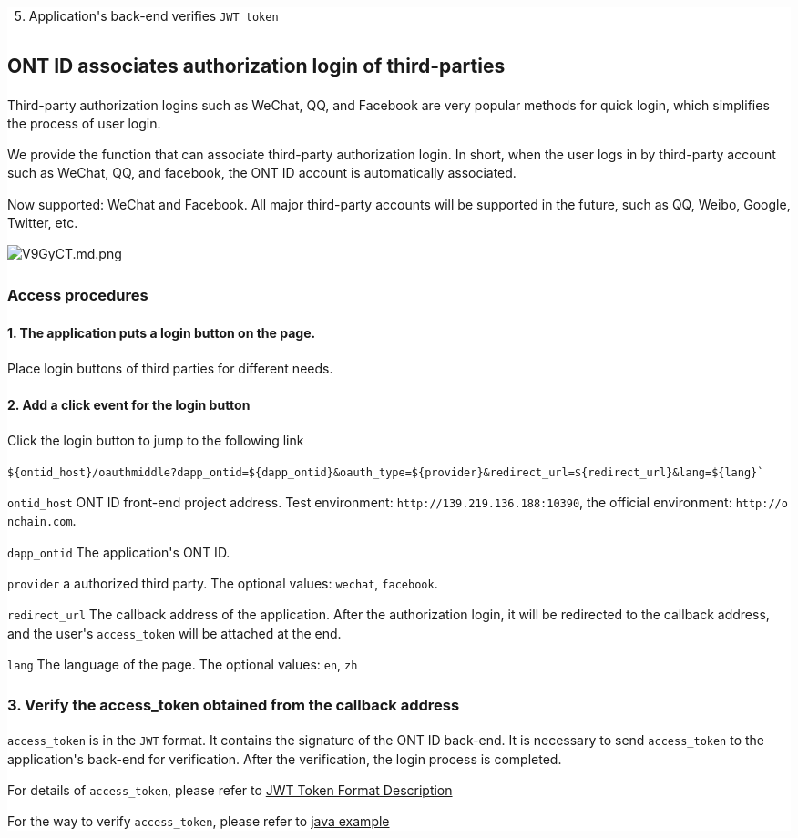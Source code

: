 5. Application's back-end verifies ``` JWT token ```

## ONT ID associates authorization login of third-parties

Third-party authorization logins such as WeChat, QQ, and Facebook are very popular methods for quick login, which simplifies the process of user login.

We provide the function that can associate third-party authorization login. In short, when the user logs in by third-party account such as WeChat, QQ, and facebook, the ONT ID account is automatically associated.

Now supported: WeChat and Facebook. All major third-party accounts will be supported in the future, such as QQ, Weibo, Google, Twitter, etc.

![V9GyCT.md.png](https://github.com/ontio/documentation/blob/master/pro-website-docs/assets/ONT%20ID%20OAuth2%20Flow-en.png?raw=true)


### Access procedures

#### 1. The application puts a login button on the page.

Place login buttons of third parties for different needs.

#### 2. Add a click event for the login button

Click the login button to jump to the following link

```
${ontid_host}/oauthmiddle?dapp_ontid=${dapp_ontid}&oauth_type=${provider}&redirect_url=${redirect_url}&lang=${lang}`
```

`ontid_host` ONT ID front-end project address. Test environment: `http://139.219.136.188:10390`, the official environment: `http://onchain.com`.

`dapp_ontid` The application's ONT ID.

`provider` a authorized third party. The optional values: `wechat`, `facebook`.

`redirect_url` The callback address of the application. After the authorization login, it will be redirected to the callback address, and the user's `access_token` will be attached at the end.

`lang` The language of the page. The optional values: `en`, `zh`

### 3. Verify the access_token obtained from the callback address

`access_token` is in the `JWT` format. It contains the signature of the ONT ID back-end. It is necessary to send `access_token` to the application's back-end  for verification. After the verification, the login process is completed.

For details of `access_token`, please refer to [JWT Token Format Description](https://dev-docs.ont.io/#/docs-cn/dApp-Integration/08-ontid_integration?id=jwt-token-%e6%a0%bc%e5%bc%8f%e8%af%b4%e6%98%8e%ef%bc%9f)

For the way to verify `access_token`, please refer to [java example](<https://github.com/ontio-ontid/ontid-appserver/blob/master/src/main/java/com/github/ontid_demo/Util/MyJWTUtils.java>)
